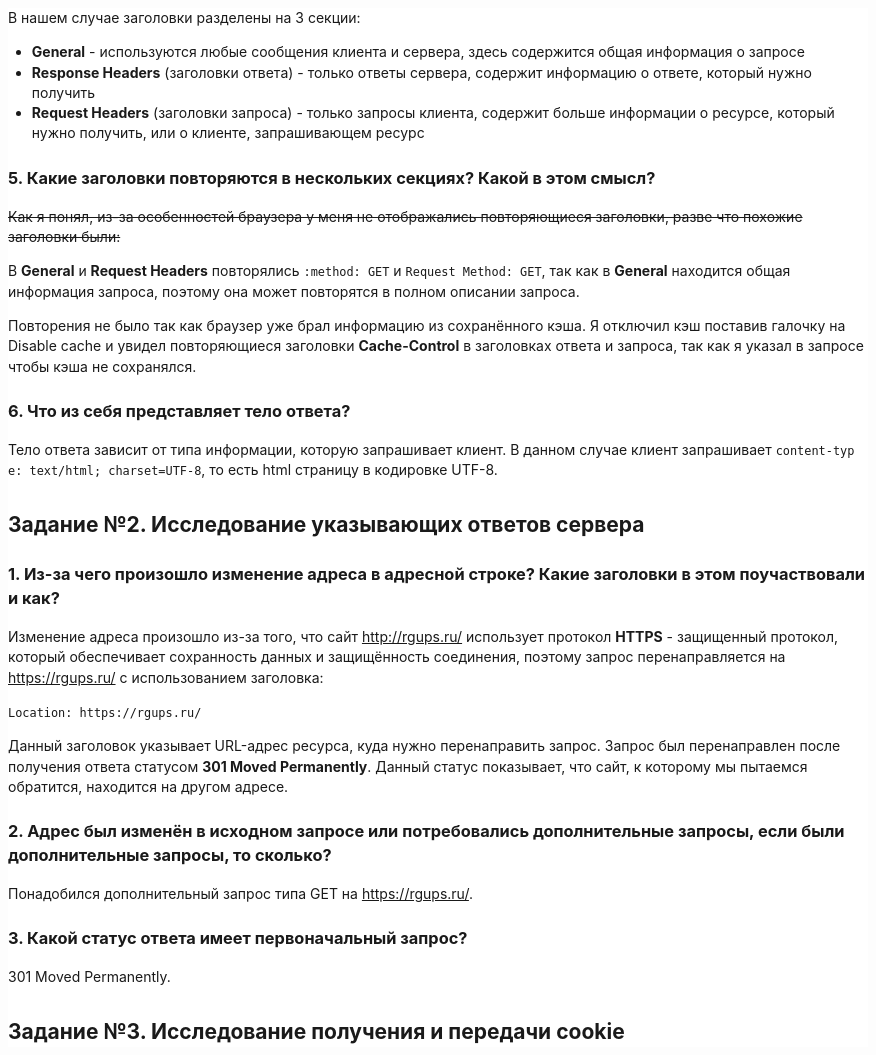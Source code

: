 В нашем случае заголовки разделены на 3 секции:

- __General__ - используются любые сообщения клиента и сервера, здесь содержится общая информация о запросе
- __Response Headers__ (заголовки ответа) - только ответы сервера, содержит информацию о ответе, который нужно получить
- __Request Headers__ (заголовки запроса) - только запросы клиента, содержит больше информации о ресурсе, который нужно получить, или о клиенте, запрашивающем ресурс

### 5. Какие заголовки повторяются в нескольких секциях? Какой в этом смысл?

~~Как я понял, из-за особенностей браузера у меня не отображались повторяющиеся заголовки, разве что похожие заголовки были:~~

В __General__ и __Request Headers__ повторялись `:method: GET` и `Request Method: GET`, так как в __General__ находится общая информация запроса, поэтому она может повторятся в полном описании запроса.

Повторения не было так как браузер уже брал информацию из сохранённого кэша. Я отключил кэш поставив галочку на Disable cache и увидел повторяющиеся заголовки __Cache-Control__ в заголовках ответа и запроса, так как я указал в запросе чтобы кэша не сохранялся.

### 6. Что из себя представляет тело ответа?

Тело ответа зависит от типа информации, которую запрашивает клиент. В данном случае клиент запрашивает `content-type: text/html; charset=UTF-8`, то есть html страницу в кодировке UTF-8.

## Задание №2. Исследование указывающих ответов сервера

### 1. Из-за чего произошло изменение адреса в адресной строке? Какие заголовки в этом поучаствовали и как?

Изменение адреса произошло из-за того, что сайт <http://rgups.ru/> использует протокол __HTTPS__ - защищенный протокол, который обеспечивает сохранность данных и защищённость соединения, поэтому запрос перенаправляется на <https://rgups.ru/> с использованием заголовка:

`Location: https://rgups.ru/`

 Данный заголовок указывает URL-адрес ресурса, куда нужно перенаправить запрос. Запрос был перенаправлен после получения ответа статусом __301 Moved Permanently__. Данный статус показывает, что сайт, к которому мы пытаемся обратится, находится на другом адресе.

### 2. Адрес был изменён в исходном запросе или потребовались дополнительные запросы, если были дополнительные запросы, то сколько?

Понадобился дополнительный запрос типа GET на <https://rgups.ru/>.

### 3. Какой статус ответа имеет первоначальный запрос?

301 Moved Permanently.

## Задание №3. Исследование получения и передачи cookie
